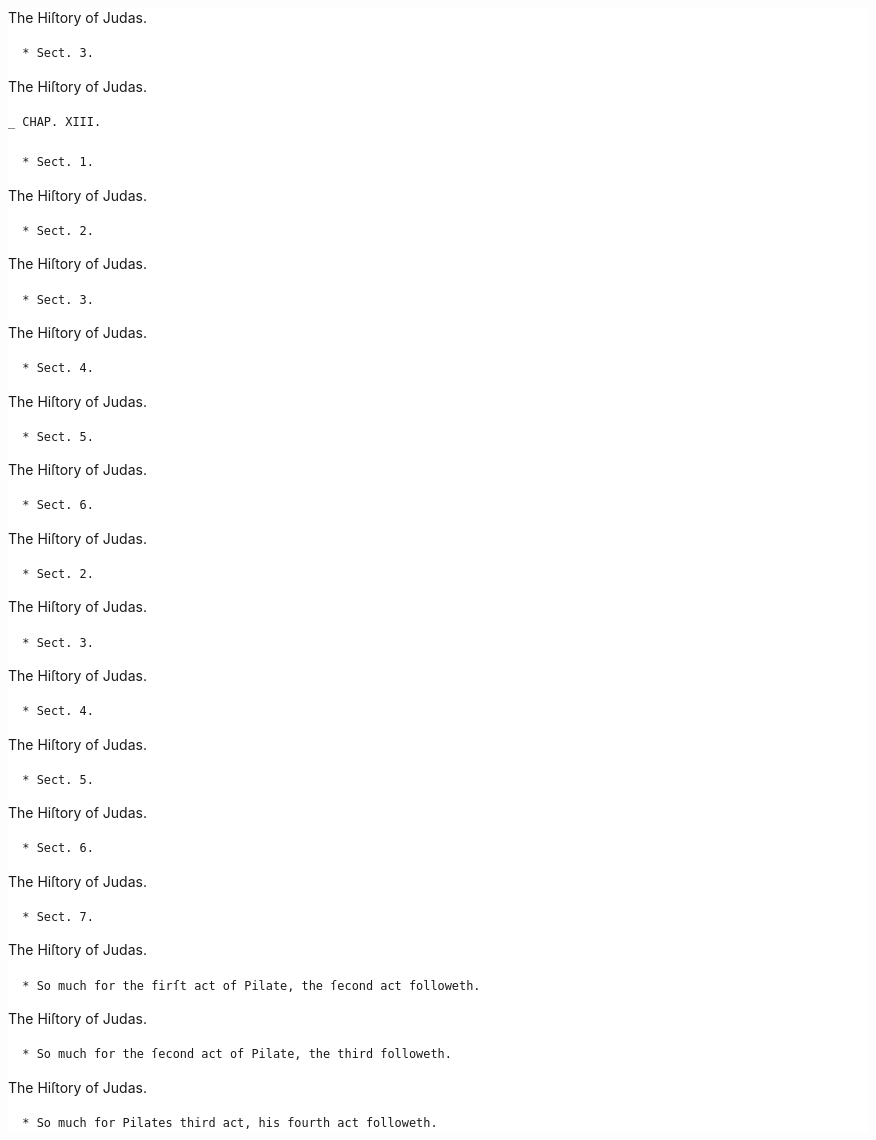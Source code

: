 The Hiſtory of Judas.

      * Sect. 3.

The Hiſtory of Judas.

    _ CHAP. XIII.

      * Sect. 1.

The Hiſtory of Judas.

      * Sect. 2.

The Hiſtory of Judas.

      * Sect. 3.

The Hiſtory of Judas.

      * Sect. 4.

The Hiſtory of Judas.

      * Sect. 5.

The Hiſtory of Judas.

      * Sect. 6.

The Hiſtory of Judas.

      * Sect. 2.

The Hiſtory of Judas.

      * Sect. 3.

The Hiſtory of Judas.

      * Sect. 4.

The Hiſtory of Judas.

      * Sect. 5.

The Hiſtory of Judas.

      * Sect. 6.

The Hiſtory of Judas.

      * Sect. 7.

The Hiſtory of Judas.

      * So much for the firſt act of Pilate, the ſecond act followeth.

The Hiſtory of Judas.

      * So much for the ſecond act of Pilate, the third followeth.

The Hiſtory of Judas.

      * So much for Pilates third act, his fourth act followeth.
